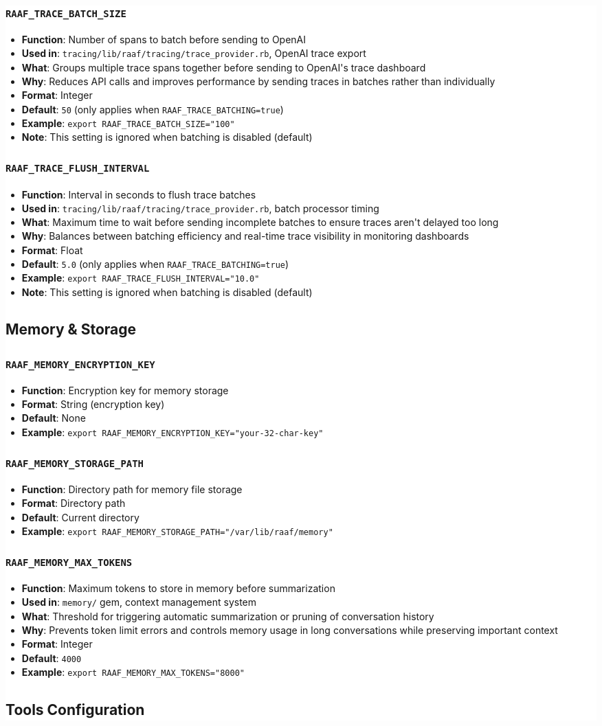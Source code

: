 ### `RAAF_TRACE_BATCH_SIZE`
- **Function**: Number of spans to batch before sending to OpenAI
- **Used in**: `tracing/lib/raaf/tracing/trace_provider.rb`, OpenAI trace export
- **What**: Groups multiple trace spans together before sending to OpenAI's trace dashboard
- **Why**: Reduces API calls and improves performance by sending traces in batches rather than individually
- **Format**: Integer
- **Default**: `50` (only applies when `RAAF_TRACE_BATCHING=true`)
- **Example**: `export RAAF_TRACE_BATCH_SIZE="100"`
- **Note**: This setting is ignored when batching is disabled (default)

### `RAAF_TRACE_FLUSH_INTERVAL`
- **Function**: Interval in seconds to flush trace batches
- **Used in**: `tracing/lib/raaf/tracing/trace_provider.rb`, batch processor timing
- **What**: Maximum time to wait before sending incomplete batches to ensure traces aren't delayed too long
- **Why**: Balances between batching efficiency and real-time trace visibility in monitoring dashboards
- **Format**: Float
- **Default**: `5.0` (only applies when `RAAF_TRACE_BATCHING=true`)
- **Example**: `export RAAF_TRACE_FLUSH_INTERVAL="10.0"`
- **Note**: This setting is ignored when batching is disabled (default)

## Memory & Storage

### `RAAF_MEMORY_ENCRYPTION_KEY`
- **Function**: Encryption key for memory storage
- **Format**: String (encryption key)
- **Default**: None
- **Example**: `export RAAF_MEMORY_ENCRYPTION_KEY="your-32-char-key"`

### `RAAF_MEMORY_STORAGE_PATH`
- **Function**: Directory path for memory file storage
- **Format**: Directory path
- **Default**: Current directory
- **Example**: `export RAAF_MEMORY_STORAGE_PATH="/var/lib/raaf/memory"`

### `RAAF_MEMORY_MAX_TOKENS`
- **Function**: Maximum tokens to store in memory before summarization
- **Used in**: `memory/` gem, context management system
- **What**: Threshold for triggering automatic summarization or pruning of conversation history
- **Why**: Prevents token limit errors and controls memory usage in long conversations while preserving important context
- **Format**: Integer
- **Default**: `4000`
- **Example**: `export RAAF_MEMORY_MAX_TOKENS="8000"`

## Tools Configuration
